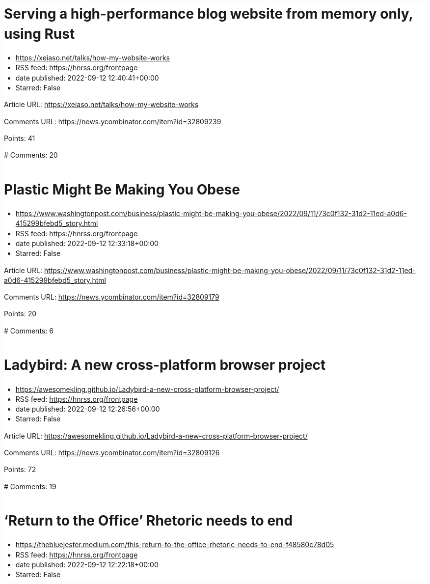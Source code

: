 # Serving a high-performance blog website from memory only, using Rust
 - https://xeiaso.net/talks/how-my-website-works
 - RSS feed: https://hnrss.org/frontpage
 - date published: 2022-09-12 12:40:41+00:00
 - Starred: False

<p>Article URL: <a href="https://xeiaso.net/talks/how-my-website-works">https://xeiaso.net/talks/how-my-website-works</a></p>
<p>Comments URL: <a href="https://news.ycombinator.com/item?id=32809239">https://news.ycombinator.com/item?id=32809239</a></p>
<p>Points: 41</p>
<p># Comments: 20</p>

# Plastic Might Be Making You Obese
 - https://www.washingtonpost.com/business/plastic-might-be-making-you-obese/2022/09/11/73c0f132-31d2-11ed-a0d6-415299bfebd5_story.html
 - RSS feed: https://hnrss.org/frontpage
 - date published: 2022-09-12 12:33:18+00:00
 - Starred: False

<p>Article URL: <a href="https://www.washingtonpost.com/business/plastic-might-be-making-you-obese/2022/09/11/73c0f132-31d2-11ed-a0d6-415299bfebd5_story.html">https://www.washingtonpost.com/business/plastic-might-be-making-you-obese/2022/09/11/73c0f132-31d2-11ed-a0d6-415299bfebd5_story.html</a></p>
<p>Comments URL: <a href="https://news.ycombinator.com/item?id=32809179">https://news.ycombinator.com/item?id=32809179</a></p>
<p>Points: 20</p>
<p># Comments: 6</p>

# Ladybird: A new cross-platform browser project
 - https://awesomekling.github.io/Ladybird-a-new-cross-platform-browser-project/
 - RSS feed: https://hnrss.org/frontpage
 - date published: 2022-09-12 12:26:56+00:00
 - Starred: False

<p>Article URL: <a href="https://awesomekling.github.io/Ladybird-a-new-cross-platform-browser-project/">https://awesomekling.github.io/Ladybird-a-new-cross-platform-browser-project/</a></p>
<p>Comments URL: <a href="https://news.ycombinator.com/item?id=32809126">https://news.ycombinator.com/item?id=32809126</a></p>
<p>Points: 72</p>
<p># Comments: 19</p>

# ‘Return to the Office’ Rhetoric needs to end
 - https://thebluejester.medium.com/this-return-to-the-office-rhetoric-needs-to-end-f48580c78d05
 - RSS feed: https://hnrss.org/frontpage
 - date published: 2022-09-12 12:22:18+00:00
 - Starred: False
